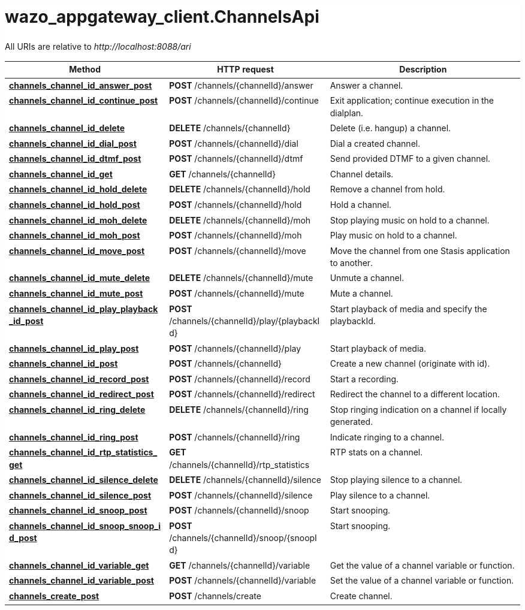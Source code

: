 # wazo_appgateway_client.ChannelsApi

All URIs are relative to *http://localhost:8088/ari*

Method | HTTP request | Description
------------- | ------------- | -------------
[**channels_channel_id_answer_post**](ChannelsApi.md#channels_channel_id_answer_post) | **POST** /channels/{channelId}/answer | Answer a channel.
[**channels_channel_id_continue_post**](ChannelsApi.md#channels_channel_id_continue_post) | **POST** /channels/{channelId}/continue | Exit application; continue execution in the dialplan.
[**channels_channel_id_delete**](ChannelsApi.md#channels_channel_id_delete) | **DELETE** /channels/{channelId} | Delete (i.e. hangup) a channel.
[**channels_channel_id_dial_post**](ChannelsApi.md#channels_channel_id_dial_post) | **POST** /channels/{channelId}/dial | Dial a created channel.
[**channels_channel_id_dtmf_post**](ChannelsApi.md#channels_channel_id_dtmf_post) | **POST** /channels/{channelId}/dtmf | Send provided DTMF to a given channel.
[**channels_channel_id_get**](ChannelsApi.md#channels_channel_id_get) | **GET** /channels/{channelId} | Channel details.
[**channels_channel_id_hold_delete**](ChannelsApi.md#channels_channel_id_hold_delete) | **DELETE** /channels/{channelId}/hold | Remove a channel from hold.
[**channels_channel_id_hold_post**](ChannelsApi.md#channels_channel_id_hold_post) | **POST** /channels/{channelId}/hold | Hold a channel.
[**channels_channel_id_moh_delete**](ChannelsApi.md#channels_channel_id_moh_delete) | **DELETE** /channels/{channelId}/moh | Stop playing music on hold to a channel.
[**channels_channel_id_moh_post**](ChannelsApi.md#channels_channel_id_moh_post) | **POST** /channels/{channelId}/moh | Play music on hold to a channel.
[**channels_channel_id_move_post**](ChannelsApi.md#channels_channel_id_move_post) | **POST** /channels/{channelId}/move | Move the channel from one Stasis application to another.
[**channels_channel_id_mute_delete**](ChannelsApi.md#channels_channel_id_mute_delete) | **DELETE** /channels/{channelId}/mute | Unmute a channel.
[**channels_channel_id_mute_post**](ChannelsApi.md#channels_channel_id_mute_post) | **POST** /channels/{channelId}/mute | Mute a channel.
[**channels_channel_id_play_playback_id_post**](ChannelsApi.md#channels_channel_id_play_playback_id_post) | **POST** /channels/{channelId}/play/{playbackId} | Start playback of media and specify the playbackId.
[**channels_channel_id_play_post**](ChannelsApi.md#channels_channel_id_play_post) | **POST** /channels/{channelId}/play | Start playback of media.
[**channels_channel_id_post**](ChannelsApi.md#channels_channel_id_post) | **POST** /channels/{channelId} | Create a new channel (originate with id).
[**channels_channel_id_record_post**](ChannelsApi.md#channels_channel_id_record_post) | **POST** /channels/{channelId}/record | Start a recording.
[**channels_channel_id_redirect_post**](ChannelsApi.md#channels_channel_id_redirect_post) | **POST** /channels/{channelId}/redirect | Redirect the channel to a different location.
[**channels_channel_id_ring_delete**](ChannelsApi.md#channels_channel_id_ring_delete) | **DELETE** /channels/{channelId}/ring | Stop ringing indication on a channel if locally generated.
[**channels_channel_id_ring_post**](ChannelsApi.md#channels_channel_id_ring_post) | **POST** /channels/{channelId}/ring | Indicate ringing to a channel.
[**channels_channel_id_rtp_statistics_get**](ChannelsApi.md#channels_channel_id_rtp_statistics_get) | **GET** /channels/{channelId}/rtp_statistics | RTP stats on a channel.
[**channels_channel_id_silence_delete**](ChannelsApi.md#channels_channel_id_silence_delete) | **DELETE** /channels/{channelId}/silence | Stop playing silence to a channel.
[**channels_channel_id_silence_post**](ChannelsApi.md#channels_channel_id_silence_post) | **POST** /channels/{channelId}/silence | Play silence to a channel.
[**channels_channel_id_snoop_post**](ChannelsApi.md#channels_channel_id_snoop_post) | **POST** /channels/{channelId}/snoop | Start snooping.
[**channels_channel_id_snoop_snoop_id_post**](ChannelsApi.md#channels_channel_id_snoop_snoop_id_post) | **POST** /channels/{channelId}/snoop/{snoopId} | Start snooping.
[**channels_channel_id_variable_get**](ChannelsApi.md#channels_channel_id_variable_get) | **GET** /channels/{channelId}/variable | Get the value of a channel variable or function.
[**channels_channel_id_variable_post**](ChannelsApi.md#channels_channel_id_variable_post) | **POST** /channels/{channelId}/variable | Set the value of a channel variable or function.
[**channels_create_post**](ChannelsApi.md#channels_create_post) | **POST** /channels/create | Create channel.